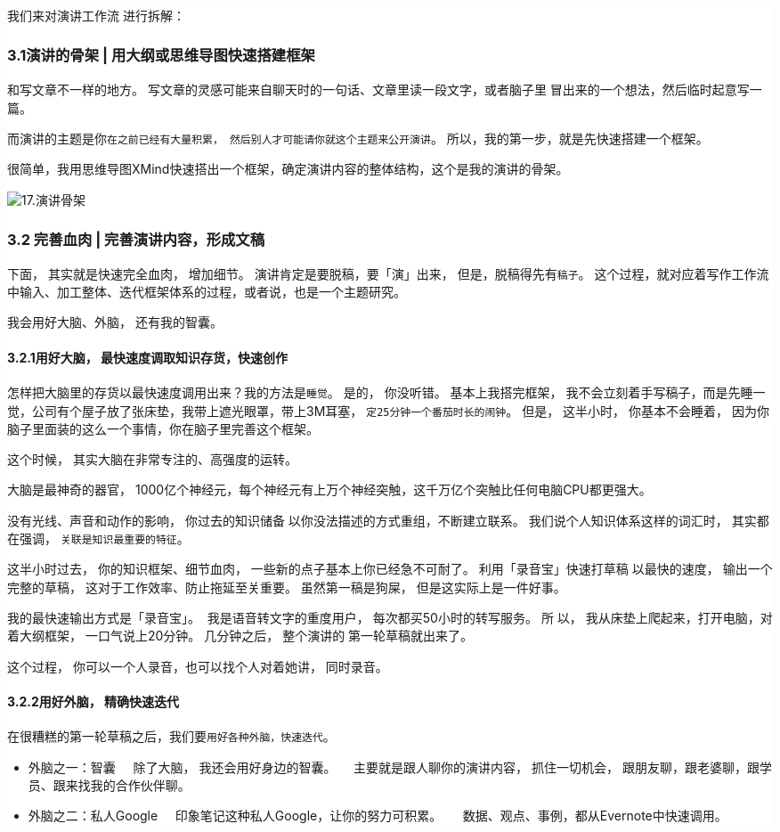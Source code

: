 我们来对演讲工作流 进行拆解： 

### 3.1演讲的骨架 | 用大纲或思维导图快速搭建框架

和写文章不一样的地方。
写文章的灵感可能来自聊天时的一句话、文章里读一段文字，或者脑子里 冒出来的一个想法，然后临时起意写一篇。 

而演讲的主题是你`在之前已经有大量积累， 然后别人才可能请你就这个主题来公开演讲`。
所以，我的第一步，就是先快速搭建一个框架。

很简单，我用思维导图XMind快速搭出一个框架，确定演讲内容的整体结构，这个是我的演讲的骨架。 

![17.演讲骨架](./media/17.演讲骨架.png)

### 3.2 完善血肉 | 完善演讲内容，形成文稿

下面， 其实就是快速完全血肉， 增加细节。
演讲肯定是要脱稿，要「演」出来， 但是，脱稿得先有`稿子`。
这个过程，就对应着写作工作流中输入、加工整体、迭代框架体系的过程，或者说，也是一个主题研究。 

我会用好大脑、外脑， 还有我的智囊。 

#### 3.2.1用好大脑， 最快速度调取知识存货，快速创作

怎样把大脑里的存货以最快速度调用出来？我的方法是`睡觉`。
是的， 你没听错。 
基本上我搭完框架， 我不会立刻着手写稿子，而是先睡一觉，公司有个屋子放了张床垫，我带上遮光眼罩，带上3M耳塞， `定25分钟一个番茄时长的闹钟`。
但是， 这半小时， 你基本不会睡着， 因为你脑子里面装的这么一个事情，你在脑子里完善这个框架。 

这个时候， 其实大脑在非常专注的、高强度的运转。 

大脑是最神奇的器官， 1000亿个神经元，每个神经元有上万个神经突触，这千万亿个突触比任何电脑CPU都更强大。 

没有光线、声音和动作的影响， 你过去的知识储备 以你没法描述的方式重组，不断建立联系。 
我们说个人知识体系这样的词汇时， 其实都在强调， `关联是知识最重要的特征`。

这半小时过去， 你的知识框架、细节血肉， 一些新的点子基本上你已经急不可耐了。 
利用「录音宝」快速打草稿 以最快的速度， 输出一个完整的草稿， 这对于工作效率、防止拖延至关重要。 
虽然第一稿是狗屎， 但是这实际上是一件好事。 

我的最快速输出方式是「录音宝」。  
我是语音转文字的重度用户， 每次都买50小时的转写服务。 
所 以， 我从床垫上爬起来，打开电脑，对着大纲框架， 一口气说上20分钟。 
几分钟之后， 整个演讲的 第一轮草稿就出来了。 

这个过程， 你可以一个人录音，也可以找个人对着她讲， 同时录音。 

#### 3.2.2用好外脑， 精确快速迭代

在很糟糕的第一轮草稿之后，我们要`用好各种外脑，快速迭代`。

- 外脑之一：智囊 
    除了大脑， 我还会用好身边的智囊。 
    主要就是跟人聊你的演讲内容， 抓住一切机会， 跟朋友聊，跟老婆聊，跟学员、跟来找我的合作伙伴聊。 

- 外脑之二：私人Google 
    印象笔记这种私人Google，让你的努力可积累。  
    数据、观点、事例，都从Evernote中快速调用。 
